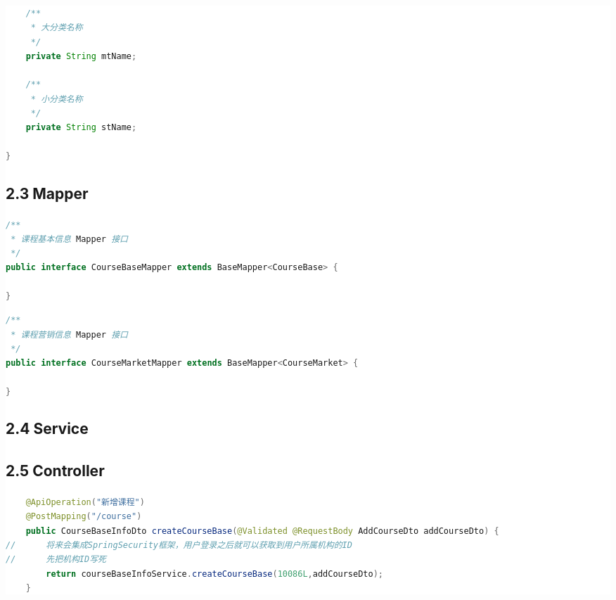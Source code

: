 ```java
    /**
     * 大分类名称
     */
    private String mtName;

    /**
     * 小分类名称
     */
    private String stName;

}
```



## 2.3 Mapper

```java
/**
 * 课程基本信息 Mapper 接口
 */
public interface CourseBaseMapper extends BaseMapper<CourseBase> {

}
```



```java
/**
 * 课程营销信息 Mapper 接口
 */
public interface CourseMarketMapper extends BaseMapper<CourseMarket> {

}
```



## 2.4 Service







## 2.5 Controller

```java
    @ApiOperation("新增课程")
    @PostMapping("/course")
    public CourseBaseInfoDto createCourseBase(@Validated @RequestBody AddCourseDto addCourseDto) {
//      将来会集成SpringSecurity框架，用户登录之后就可以获取到用户所属机构的ID
//      先把机构ID写死
        return courseBaseInfoService.createCourseBase(10086L,addCourseDto);
    }
```
